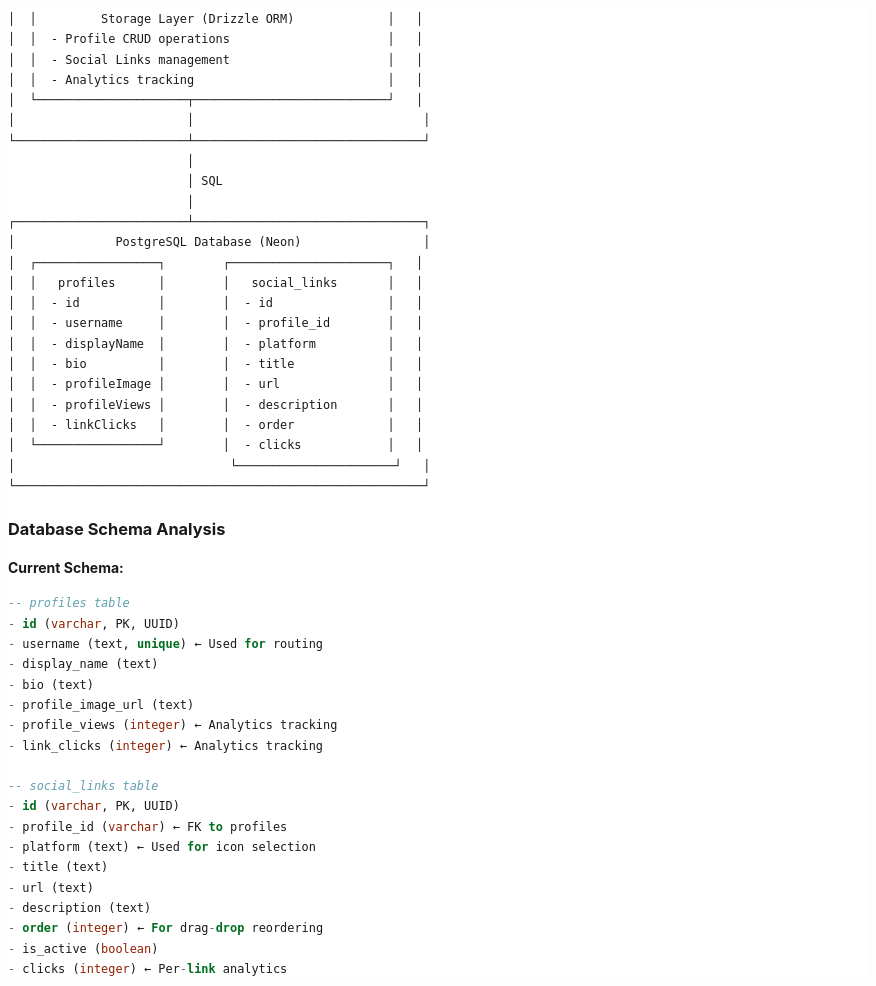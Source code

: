 ```
│  │         Storage Layer (Drizzle ORM)             │   │
│  │  - Profile CRUD operations                      │   │
│  │  - Social Links management                      │   │
│  │  - Analytics tracking                           │   │
│  └─────────────────────┬───────────────────────────┘   │
│                        │                                │
└────────────────────────┴────────────────────────────────┘
                         │
                         │ SQL
                         │
┌────────────────────────┴────────────────────────────────┐
│              PostgreSQL Database (Neon)                 │
│  ┌─────────────────┐        ┌──────────────────────┐   │
│  │   profiles      │        │   social_links       │   │
│  │  - id           │        │  - id                │   │
│  │  - username     │        │  - profile_id        │   │
│  │  - displayName  │        │  - platform          │   │
│  │  - bio          │        │  - title             │   │
│  │  - profileImage │        │  - url               │   │
│  │  - profileViews │        │  - description       │   │
│  │  - linkClicks   │        │  - order             │   │
│  └─────────────────┘        │  - clicks            │   │
│                              └──────────────────────┘   │
└─────────────────────────────────────────────────────────┘
```

### Database Schema Analysis

**Current Schema:**
```sql
-- profiles table
- id (varchar, PK, UUID)
- username (text, unique) ← Used for routing
- display_name (text)
- bio (text)
- profile_image_url (text)
- profile_views (integer) ← Analytics tracking
- link_clicks (integer) ← Analytics tracking

-- social_links table
- id (varchar, PK, UUID)
- profile_id (varchar) ← FK to profiles
- platform (text) ← Used for icon selection
- title (text)
- url (text)
- description (text)
- order (integer) ← For drag-drop reordering
- is_active (boolean)
- clicks (integer) ← Per-link analytics
```
